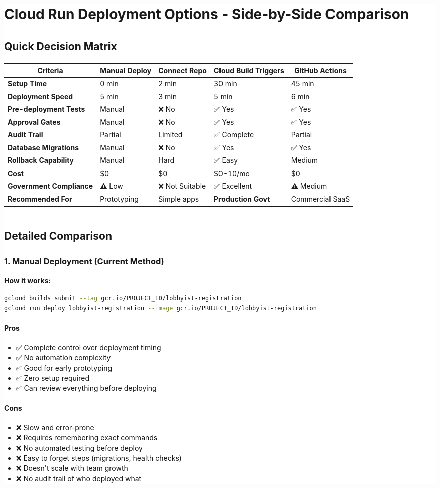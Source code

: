 # Cloud Run Deployment Options - Side-by-Side Comparison

## Quick Decision Matrix

| Criteria | Manual Deploy | Connect Repo | Cloud Build Triggers | GitHub Actions |
|----------|---------------|--------------|---------------------|----------------|
| **Setup Time** | 0 min | 2 min | 30 min | 45 min |
| **Deployment Speed** | 5 min | 3 min | 5 min | 6 min |
| **Pre-deployment Tests** | Manual | ❌ No | ✅ Yes | ✅ Yes |
| **Approval Gates** | Manual | ❌ No | ✅ Yes | ✅ Yes |
| **Audit Trail** | Partial | Limited | ✅ Complete | Partial |
| **Database Migrations** | Manual | ❌ No | ✅ Yes | ✅ Yes |
| **Rollback Capability** | Manual | Hard | ✅ Easy | Medium |
| **Cost** | $0 | $0 | $0-10/mo | $0 |
| **Government Compliance** | ⚠️ Low | ❌ Not Suitable | ✅ Excellent | ⚠️ Medium |
| **Recommended For** | Prototyping | Simple apps | **Production Govt** | Commercial SaaS |

---

## Detailed Comparison

### 1. Manual Deployment (Current Method)

**How it works:**
```bash
gcloud builds submit --tag gcr.io/PROJECT_ID/lobbyist-registration
gcloud run deploy lobbyist-registration --image gcr.io/PROJECT_ID/lobbyist-registration
```

#### Pros
- ✅ Complete control over deployment timing
- ✅ No automation complexity
- ✅ Good for early prototyping
- ✅ Zero setup required
- ✅ Can review everything before deploying

#### Cons
- ❌ Slow and error-prone
- ❌ Requires remembering exact commands
- ❌ No automated testing before deploy
- ❌ Easy to forget steps (migrations, health checks)
- ❌ Doesn't scale with team growth
- ❌ No audit trail of who deployed what
